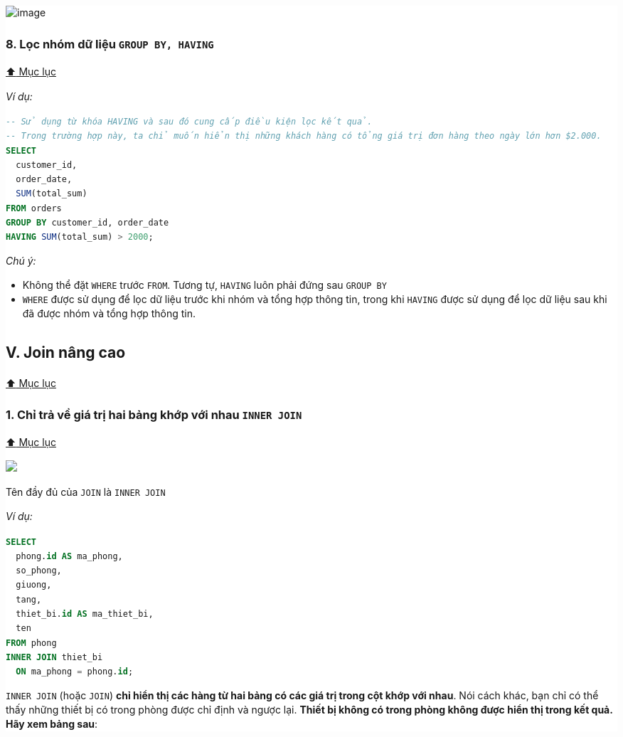 ![image](https://github.com/CUNGVANTHANG/Java_Back-end/assets/96326479/d9f6071e-e190-40f4-af34-60a5ab73dc87)

### 8. Lọc nhóm dữ liệu `GROUP BY, HAVING`
[:arrow_up: Mục lục](#mục-lục)

_Ví dụ:_

```sql
-- Sử dụng từ khóa HAVING và sau đó cung cấp điều kiện lọc kết quả.
-- Trong trường hợp này, ta chỉ muốn hiển thị những khách hàng có tổng giá trị đơn hàng theo ngày lớn hơn $2.000.
SELECT
  customer_id,
  order_date,
  SUM(total_sum)
FROM orders
GROUP BY customer_id, order_date
HAVING SUM(total_sum) > 2000;
```

_Chú ý:_ 

- Không thể đặt `WHERE` trước `FROM`. Tương tự, `HAVING` luôn phải đứng sau `GROUP BY`
- `WHERE` được sử dụng để lọc dữ liệu trước khi nhóm và tổng hợp thông tin, trong khi `HAVING` được sử dụng để lọc dữ liệu sau khi đã được nhóm và tổng hợp thông tin.

## V. Join nâng cao
[:arrow_up: Mục lục](#mục-lục)

### 1. Chỉ trả về giá trị hai bảng khớp với nhau `INNER JOIN`
[:arrow_up: Mục lục](#mục-lục)

<img src="https://github.com/CUNGVANTHANG/Java_Back-end/assets/96326479/04c19cb2-765d-471b-a928-de1430c92aa5" width=300px>

Tên đầy đủ của `JOIN` là `INNER JOIN`

_Ví dụ:_

```sql
SELECT 
  phong.id AS ma_phong,
  so_phong,
  giuong,
  tang,
  thiet_bi.id AS ma_thiet_bi,
  ten 
FROM phong
INNER JOIN thiet_bi
  ON ma_phong = phong.id;
```

`INNER JOIN` (hoặc `JOIN`) **chỉ hiển thị các hàng từ hai bảng có các giá trị trong cột khớp với nhau**. Nói cách khác, bạn chỉ có thể thấy những thiết bị có trong phòng được chỉ định và ngược lại. **Thiết bị không có trong phòng không được hiển thị trong kết quả. Hãy xem bảng sau**:

